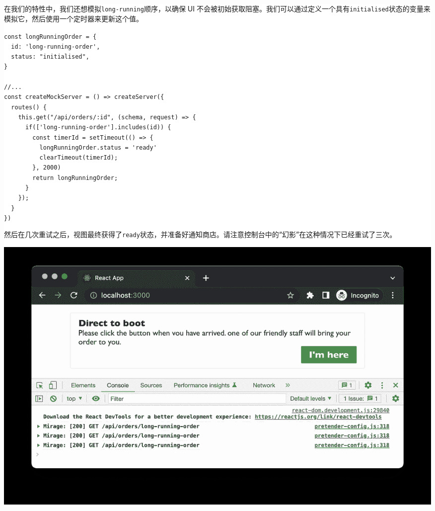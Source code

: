 在我们的特性中，我们还想模拟`long-running`顺序，以确保 UI 不会被初始获取阻塞。我们可以通过定义一个具有`initialised`状态的变量来模拟它，然后使用一个定时器来更新这个值。

```
const longRunningOrder = {
  id: 'long-running-order',
  status: "initialised",
}

//...
const createMockServer = () => createServer({
  routes() {
    this.get("/api/orders/:id", (schema, request) => {
      if(['long-running-order'].includes(id)) {
        const timerId = setTimeout(() => {
          longRunningOrder.status = 'ready'
          clearTimeout(timerId);
        }, 2000)
        return longRunningOrder;
      }
    });
  }
})
```

然后在几次重试之后，视图最终获得了`ready`状态，并准备好通知商店。请注意控制台中的“幻影”在这种情况下已经重试了三次。

![](img/d6531bb414666c08e7282eb6e5da80a9.png)
